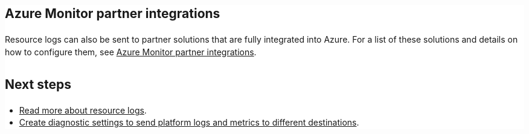 ## Azure Monitor partner integrations

Resource logs can also be sent to partner solutions that are fully integrated into Azure. For a list of these solutions and details on how to configure them, see [Azure Monitor partner integrations](/azure/partner-solutions/overview).

## Next steps

* [Read more about resource logs](../essentials/platform-logs-overview.md).
* [Create diagnostic settings to send platform logs and metrics to different destinations](../essentials/diagnostic-settings.md).
